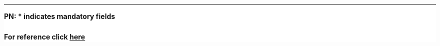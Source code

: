 -------------------------------------------------------------------------------------------------------
**PN: * indicates mandatory fields**
<br>
<br>
**For reference click [here](https://razorpay.com/docs/api/payments/)**